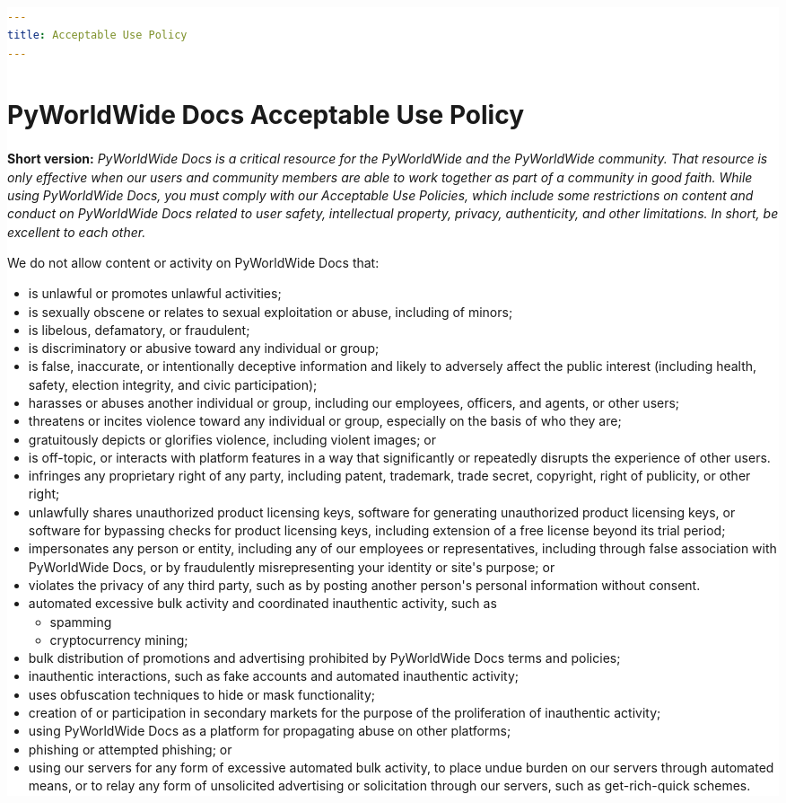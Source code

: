 ```yaml
---
title: Acceptable Use Policy
---
```

# PyWorldWide Docs Acceptable Use Policy

**Short version:** _PyWorldWide Docs is a critical resource for the PyWorldWide and the PyWorldWide community.
That resource is
only effective when our users and community members are able to work together as part of a community
in good faith. While using PyWorldWide Docs, you must comply with our Acceptable Use
Policies, which include some restrictions on content and conduct on PyWorldWide Docs
related to user safety, intellectual property, privacy, authenticity, and other
limitations. In short, be excellent to each other._

We do not allow content or activity on PyWorldWide Docs that:

- is unlawful or promotes unlawful activities;
- is sexually obscene or relates to sexual exploitation or abuse, including of
  minors;
- is libelous, defamatory, or fraudulent;
- is discriminatory or abusive toward any individual or group;
- is false, inaccurate, or intentionally deceptive information and likely to
  adversely affect the public interest (including health, safety, election
  integrity, and civic participation);
- harasses or abuses another individual or group, including our employees,
  officers, and agents, or other users;
- threatens or incites violence toward any individual or group, especially on
  the basis of who they are;
- gratuitously depicts or glorifies violence, including violent images; or
- is off-topic, or interacts with platform features in a way that significantly
  or repeatedly disrupts the experience of other users.
- infringes any proprietary right of any party, including patent, trademark,
  trade secret, copyright, right of publicity, or other right;
- unlawfully shares unauthorized product licensing keys, software for
  generating unauthorized product licensing keys, or software for bypassing
  checks for product licensing keys, including extension of a free license beyond
  its trial period;
- impersonates any person or entity, including any of our employees or
  representatives, including through false association with PyWorldWide Docs, or by
  fraudulently misrepresenting your identity or site's purpose; or
- violates the privacy of any third party, such as by posting another person's
  personal information without consent.
- automated excessive bulk activity and coordinated inauthentic activity, such
  as
    - spamming
    - cryptocurrency mining;
- bulk distribution of promotions and advertising prohibited by PyWorldWide Docs terms and
  policies;
- inauthentic interactions, such as fake accounts and automated inauthentic
  activity;
- uses obfuscation techniques to hide or mask functionality;
- creation of or participation in secondary markets for the purpose of the
  proliferation of inauthentic activity;
- using PyWorldWide Docs as a platform for propagating abuse on other platforms;
- phishing or attempted phishing; or
- using our servers for any form of excessive automated bulk activity, to place
  undue burden on our servers through automated means, or to relay any form of
  unsolicited advertising or solicitation through our servers, such as
  get-rich-quick schemes.
